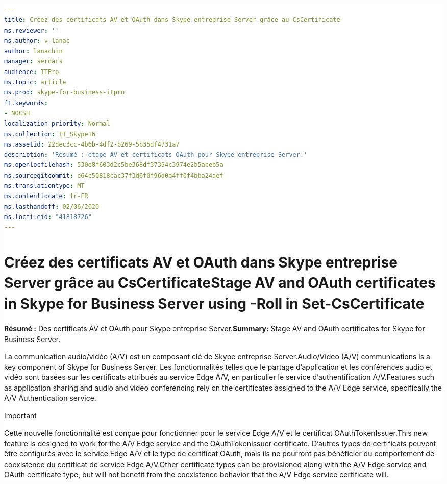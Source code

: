 ```yaml
---
title: Créez des certificats AV et OAuth dans Skype entreprise Server grâce au CsCertificate
ms.reviewer: ''
ms.author: v-lanac
author: lanachin
manager: serdars
audience: ITPro
ms.topic: article
ms.prod: skype-for-business-itpro
f1.keywords:
- NOCSH
localization_priority: Normal
ms.collection: IT_Skype16
ms.assetid: 22dec3cc-4b6b-4df2-b269-5b35df4731a7
description: 'Résumé : étape AV et certificats OAuth pour Skype entreprise Server.'
ms.openlocfilehash: 530e8f603d2c5be368df37354c3974e2b5abeb5a
ms.sourcegitcommit: e64c50818cac37f3d6f0f96d0d4ff0f4bba24aef
ms.translationtype: MT
ms.contentlocale: fr-FR
ms.lasthandoff: 02/06/2020
ms.locfileid: "41818726"
---
```

# <a name="stage-av-and-oauth-certificates-in-skype-for-business-server-using--roll-in-set-cscertificate"></a><span data-ttu-id="d8ec4-103">Créez des certificats AV et OAuth dans Skype entreprise Server grâce au CsCertificate</span><span class="sxs-lookup"><span data-stu-id="d8ec4-103">Stage AV and OAuth certificates in Skype for Business Server using -Roll in Set-CsCertificate</span></span>
 
<span data-ttu-id="d8ec4-104">**Résumé :** Des certificats AV et OAuth pour Skype entreprise Server.</span><span class="sxs-lookup"><span data-stu-id="d8ec4-104">**Summary:** Stage AV and OAuth certificates for Skype for Business Server.</span></span>
  
<span data-ttu-id="d8ec4-105">La communication audio/vidéo (A/V) est un composant clé de Skype entreprise Server.</span><span class="sxs-lookup"><span data-stu-id="d8ec4-105">Audio/Video (A/V) communications is a key component of Skype for Business Server.</span></span> <span data-ttu-id="d8ec4-106">Les fonctionnalités telles que le partage d’application et les conférences audio et vidéo sont basées sur les certificats attribués au service Edge A/V, en particulier le service d’authentification A/V.</span><span class="sxs-lookup"><span data-stu-id="d8ec4-106">Features such as application sharing and audio and video conferencing rely on the certificates assigned to the A/V Edge service, specifically the A/V Authentication service.</span></span>
  
> [!IMPORTANT]
> <span data-ttu-id="d8ec4-107">Cette nouvelle fonctionnalité est conçue pour fonctionner pour le service Edge A/V et le certificat OAuthTokenIssuer.</span><span class="sxs-lookup"><span data-stu-id="d8ec4-107">This new feature is designed to work for the A/V Edge service and the OAuthTokenIssuer certificate.</span></span> <span data-ttu-id="d8ec4-108">D’autres types de certificats peuvent être configurés avec le service Edge A/V et le type de certificat OAuth, mais ils ne pourront pas bénéficier du comportement de coexistence du certificat de service Edge A/V.</span><span class="sxs-lookup"><span data-stu-id="d8ec4-108">Other certificate types can be provisioned along with the A/V Edge service and OAuth certificate type, but will not benefit from the coexistence behavior that the A/V Edge service certificate will.</span></span>
  